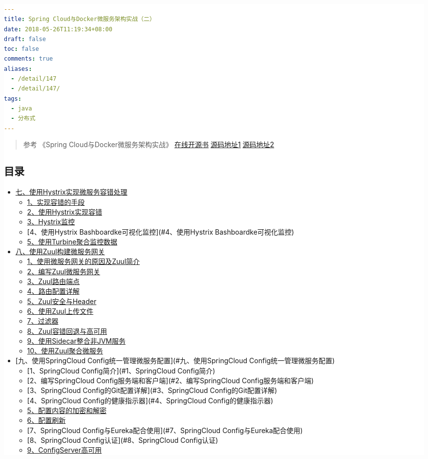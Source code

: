 ```yaml
---
title: Spring Cloud与Docker微服务架构实战（二）
date: 2018-05-26T11:19:34+08:00
draft: false
toc: false
comments: true
aliases:
  - /detail/147
  - /detail/147/
tags:
  - java
  - 分布式
---
```


> 参考 
> 《Spring Cloud与Docker微服务架构实战》
> [在线开源书](https://eacdy.gitbooks.io/spring-cloud-book/content/)
> [源码地址1](https://github.com/itmuch/spring-cloud-docker-microservice-book-code)
> [源码地址2](https://github.com/itmuch/spring-cloud-docker-microservice-book-code-docker)


## 目录
* [七、使用Hystrix实现微服务容错处理](#七、使用Hystrix实现微服务容错处理)
	* [1、实现容错的手段](#1、实现容错的手段)
	* [2、使用Hystrix实现容错](#2、使用Hystrix实现容错)
	* [3、Hystrix监控](#3、Hystrix监控)
	* [4、使用Hystrix Bashboardke可视化监控](#4、使用Hystrix Bashboardke可视化监控)
	* [5、使用Turbine聚合监控数据](#5、使用Turbine聚合监控数据)
* [八、使用Zuul构建微服务网关](#八、使用Zuul构建微服务网关)
	* [1、使用微服务网关的原因及Zuul简介](#1、使用微服务网关的原因及Ziml简介)
	* [2、编写Zuul微服务网关](#2、编写Zuul微服务网关)
	* [3、Zuul路由端点](#3、Zuul路由端点)
	* [4、路由配置详解](#4、路由配置详解)
	* [5、Zuul安全与Header](#5、Zuul安全与Header)
	* [6、使用Zuul上传文件](#6、使用Zuul上传文件)
	* [7、过滤器](#7、过滤器)
	* [8、Zuul容错回退与高可用](#8、Zuul容错回退与高可用)
	* [9、使用Sidecar整合非JVM服务](#9、使用Sidecar整合非JVM服务)
	* [10、使用Zuul聚合微服务](#10、使用Zuul聚合微服务)
* [九、使用SpringCloud Config统一管理微服务配置](#九、使用SpringCloud Config统一管理微服务配置)
	* [1、SpringCloud Config简介](#1、SpringCloud Config简介)
	* [2、编写SpringCloud Config服务端和客户端](#2、编写SpringCloud Config服务端和客户端)
	* [3、SpringCloud Config的Git配置详解](#3、SpringCloud Config的Git配置详解)
	* [4、SpringCloud Config的健康指示器](#4、SpringCloud Config的健康指示器)
	* [5、配置内容的加密和解密](5、配置内容的加密和解密)
	* [6、配置刷新](#6、配置刷新)
	* [7、SpringCloud Config与Eureka配合使用](#7、SpringCloud Config与Eureka配合使用)
	* [8、SpringCloud Config认证](#8、SpringCloud Config认证)
	* [9、ConfigServer高可用](#9、ConfigServer高可用)
